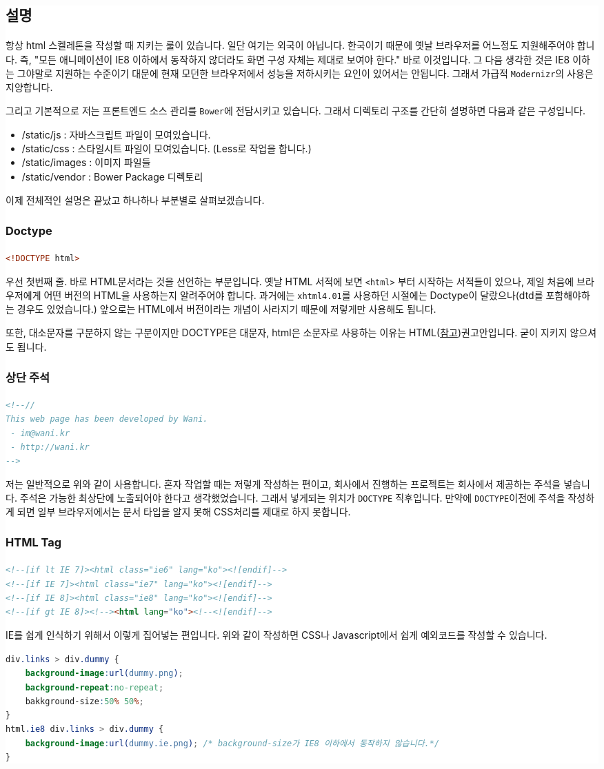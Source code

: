 ## 설명

항상 html 스켈레톤을 작성할 때 지키는 룰이 있습니다. 일단 여기는 외국이 아닙니다. 한국이기 때문에 옛날 브라우저를 어느정도 지원해주어야 합니다. 즉, "모든 애니메이션이 IE8 이하에서 동작하지 않더라도 화면 구성 자체는 제대로 보여야 한다." 바로 이것입니다. 그 다음 생각한 것은 IE8 이하는 그야말로 지원하는 수준이기 대문에 현재 모던한 브라우저에서 성능을 저하시키는 요인이 있어서는 안됩니다. 그래서 가급적 `Modernizr`의 사용은 지양합니다.

그리고 기본적으로 저는 프론트엔드 소스 관리를 `Bower`에 전담시키고 있습니다. 그래서 디렉토리 구조를 간단히 설명하면 다음과 같은 구성입니다.

- /static/js : 자바스크립트 파일이 모여있습니다.
- /static/css : 스타일시트 파일이 모여있습니다. (Less로 작업을 합니다.)
- /static/images : 이미지 파일들
- /static/vendor : Bower Package 디렉토리

이제 전체적인 설명은 끝났고 하나하나 부분별로 살펴보겠습니다.

### Doctype

```html
<!DOCTYPE html>
```

우선 첫번째 줄. 바로 HTML문서라는 것을 선언하는 부분입니다. 옛날 HTML 서적에 보면 `<html>` 부터 시작하는 서적들이 있으나, 제일 처음에 브라우저에게 어떤 버전의 HTML을 사용하는지 알려주어야 합니다. 과거에는 `xhtml4.01`를 사용하던 시절에는 Doctype이 달랐으나(dtd를 포함해야하는 경우도 있었습니다.) 앞으로는 HTML에서 버전이라는 개념이 사라지기 때문에 저렇게만 사용해도 됩니다.

또한, 대소문자를 구분하지 않는 구분이지만 DOCTYPE은 대문자, html은 소문자로 사용하는 이유는 HTML([참고](https://html.spec.whatwg.org/multipage/syntax.html#the-doctype))권고안입니다. 굳이 지키지 않으셔도 됩니다.

### 상단 주석

```html
<!--//
This web page has been developed by Wani.
 - im@wani.kr
 - http://wani.kr
-->
```

저는 일반적으로 위와 같이 사용합니다. 혼자 작업할 때는 저렇게 작성하는 편이고, 회사에서 진행하는 프로젝트는 회사에서 제공하는 주석을 넣습니다. 주석은 가능한 최상단에 노출되어야 한다고 생각했었습니다. 그래서 넣게되는 위치가 `DOCTYPE` 직후입니다. 만약에 `DOCTYPE`이전에 주석을 작성하게 되면 일부 브라우저에서는 문서 타입을 알지 못해 CSS처리를 제대로 하지 못합니다.

### HTML Tag

```html
<!--[if lt IE 7]><html class="ie6" lang="ko"><![endif]-->
<!--[if IE 7]><html class="ie7" lang="ko"><![endif]-->
<!--[if IE 8]><html class="ie8" lang="ko"><![endif]-->
<!--[if gt IE 8]><!--><html lang="ko"><!--<![endif]-->
```

IE를 쉽게 인식하기 위해서 이렇게 집어넣는 편입니다. 위와 같이 작성하면 CSS나 Javascript에서 쉽게 예외코드를 작성할 수 있습니다.

```css
div.links > div.dummy {
	background-image:url(dummy.png);
	background-repeat:no-repeat;
	bakkground-size:50% 50%;
}
html.ie8 div.links > div.dummy {
	background-image:url(dummy.ie.png); /* background-size가 IE8 이하에서 동작하지 않습니다.*/
}
```
